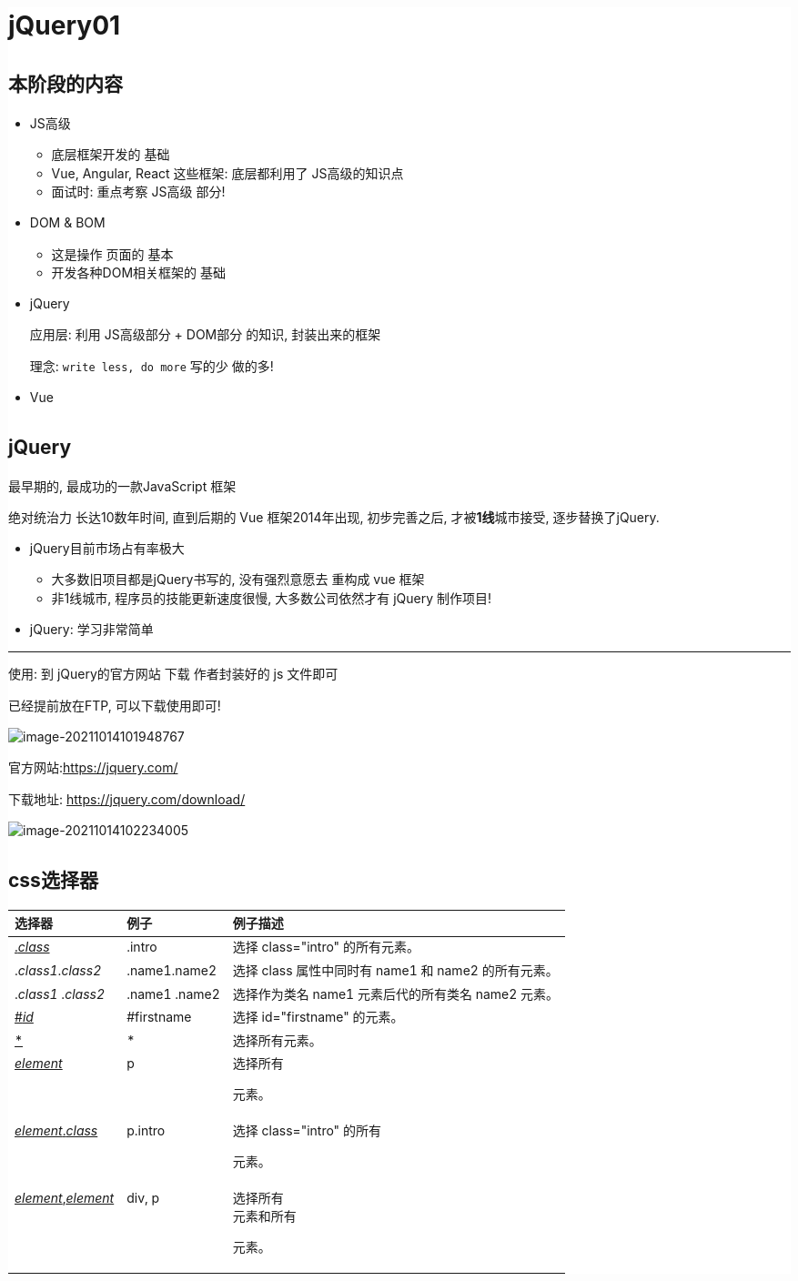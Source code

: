# jQuery01

## 本阶段的内容

- JS高级

  - 底层框架开发的 基础
  - Vue, Angular, React 这些框架: 底层都利用了 JS高级的知识点
  - 面试时: 重点考察 JS高级 部分!

- DOM & BOM

  - 这是操作 页面的 基本
  - 开发各种DOM相关框架的 基础

- jQuery

  应用层:  利用 JS高级部分 + DOM部分 的知识, 封装出来的框架

  理念: `write less, do more`  写的少 做的多!

- Vue

## jQuery

最早期的, 最成功的一款JavaScript 框架

绝对统治力 长达10数年时间, 直到后期的 Vue 框架2014年出现, 初步完善之后, 才被**1线**城市接受, 逐步替换了jQuery.

- jQuery目前市场占有率极大
  - 大多数旧项目都是jQuery书写的, 没有强烈意愿去 重构成 vue 框架
  - 非1线城市, 程序员的技能更新速度很慢, 大多数公司依然才有 jQuery 制作项目!

- jQuery: 学习非常简单

---

使用: 到 jQuery的官方网站 下载 作者封装好的 js 文件即可

已经提前放在FTP, 可以下载使用即可!

![image-20211014101948767](jQuery01.assets/image-20211014101948767.png)

官方网站:https://jquery.com/

下载地址: https://jquery.com/download/

![image-20211014102234005](jQuery01.assets/image-20211014102234005.png)



## css选择器

| 选择器                                                       | 例子                  | 例子描述                                             |
| :----------------------------------------------------------- | :-------------------- | :--------------------------------------------------- |
| [.*class*](https://www.w3school.com.cn/cssref/selector_class.asp) | .intro                | 选择 class="intro" 的所有元素。                      |
| .*class1*.*class2*                                           | .name1.name2          | 选择 class 属性中同时有 name1 和 name2 的所有元素。  |
| .*class1* .*class2*                                          | .name1 .name2         | 选择作为类名 name1 元素后代的所有类名 name2 元素。   |
| [#*id*](https://www.w3school.com.cn/cssref/selector_id.asp)  | #firstname            | 选择 id="firstname" 的元素。                         |
| [*](https://www.w3school.com.cn/cssref/selector_all.asp)     | *                     | 选择所有元素。                                       |
| [*element*](https://www.w3school.com.cn/cssref/selector_element.asp) | p                     | 选择所有 <p> 元素。                                  |
| [*element*.*class*](https://www.w3school.com.cn/cssref/selector_element_class.asp) | p.intro               | 选择 class="intro" 的所有 <p> 元素。                 |
| [*element*,*element*](https://www.w3school.com.cn/cssref/selector_element_comma.asp) | div, p                | 选择所有 <div> 元素和所有 <p> 元素。                 |